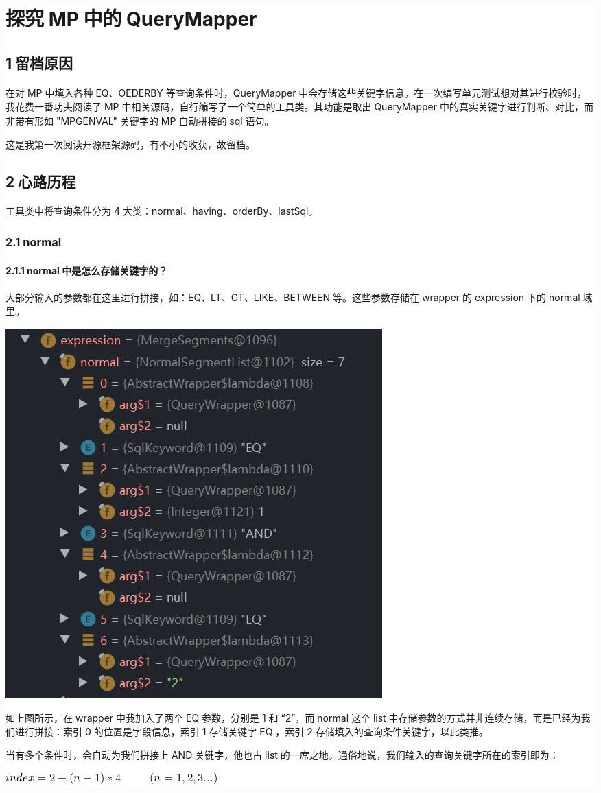 # 探究 MP 中的 QueryMapper
## 1 留档原因
在对 MP 中填入各种 EQ、OEDERBY 等查询条件时，QueryMapper 中会存储这些关键字信息。在一次编写单元测试想对其进行校验时，我花费一番功夫阅读了 MP 中相关源码，自行编写了一个简单的工具类。其功能是取出 QueryMapper 中的真实关键字进行判断、对比，而非带有形如 "MPGENVAL" 关键字的 MP 自动拼接的 sql 语句。

这是我第一次阅读开源框架源码，有不小的收获，故留档。

## 2 心路历程
工具类中将查询条件分为 4 大类：normal、having、orderBy、lastSql。

### 2.1 normal
#### 2.1.1 normal 中是怎么存储关键字的？
大部分输入的参数都在这里进行拼接，如：EQ、LT、GT、LIKE、BETWEEN 等。这些参数存储在 wrapper 的 expression 下的 normal 域里。

![](pic/MP_normal参数.JPG)

如上图所示，在 wrapper 中我加入了两个 EQ 参数，分别是 1 和 “2”，而 normal 这个 list 中存储参数的方式并非连续存储，而是已经为我们进行拼接：索引 0 的位置是字段信息，索引 1 存储关键字 EQ ，索引 2 存储填入的查询条件关键字，以此类推。

当有多个条件时，会自动为我们拼接上 AND 关键字，他也占 list 的一席之地。通俗地说，我们输入的查询关键字所在的索引即为：

![](pic/MP_索引通项公式.png)
